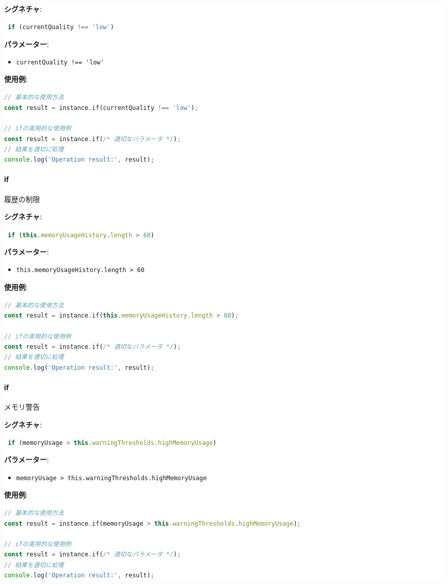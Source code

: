 **シグネチャ**:
```javascript
 if (currentQuality !== 'low')
```

**パラメーター**:
- `currentQuality !== 'low'`

**使用例**:
```javascript
// 基本的な使用方法
const result = instance.if(currentQuality !== 'low');

// ifの実用的な使用例
const result = instance.if(/* 適切なパラメータ */);
// 結果を適切に処理
console.log('Operation result:', result);
```

#### if

履歴の制限

**シグネチャ**:
```javascript
 if (this.memoryUsageHistory.length > 60)
```

**パラメーター**:
- `this.memoryUsageHistory.length > 60`

**使用例**:
```javascript
// 基本的な使用方法
const result = instance.if(this.memoryUsageHistory.length > 60);

// ifの実用的な使用例
const result = instance.if(/* 適切なパラメータ */);
// 結果を適切に処理
console.log('Operation result:', result);
```

#### if

メモリ警告

**シグネチャ**:
```javascript
 if (memoryUsage > this.warningThresholds.highMemoryUsage)
```

**パラメーター**:
- `memoryUsage > this.warningThresholds.highMemoryUsage`

**使用例**:
```javascript
// 基本的な使用方法
const result = instance.if(memoryUsage > this.warningThresholds.highMemoryUsage);

// ifの実用的な使用例
const result = instance.if(/* 適切なパラメータ */);
// 結果を適切に処理
console.log('Operation result:', result);
```
